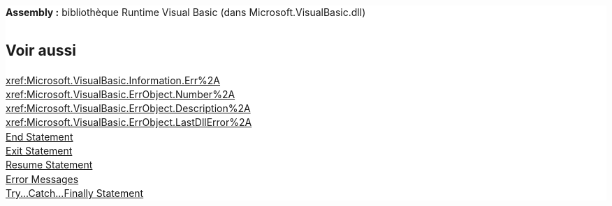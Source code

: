  **Assembly :** bibliothèque Runtime Visual Basic \(dans Microsoft.VisualBasic.dll\)  
  
## Voir aussi  
 <xref:Microsoft.VisualBasic.Information.Err%2A>   
 <xref:Microsoft.VisualBasic.ErrObject.Number%2A>   
 <xref:Microsoft.VisualBasic.ErrObject.Description%2A>   
 <xref:Microsoft.VisualBasic.ErrObject.LastDllError%2A>   
 [End Statement](../../../visual-basic/language-reference/statements/end-statement.md)   
 [Exit Statement](../../../visual-basic/language-reference/statements/exit-statement.md)   
 [Resume Statement](../../../visual-basic/language-reference/statements/resume-statement.md)   
 [Error Messages](../../../visual-basic/language-reference/error-messages/index.md)   
 [Try...Catch...Finally Statement](../../../visual-basic/language-reference/statements/try-catch-finally-statement.md)